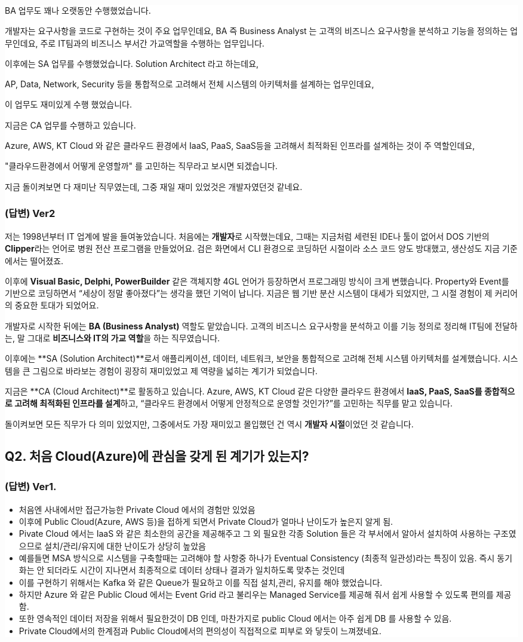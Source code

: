 

BA 업무도 꽤나 오랫동안 수행했었습니다.

개발자는 요구사항을 코드로 구현하는 것이 주요 업무인데요, BA 즉 Business Analyst 는 고객의 비즈니스 요구사항을 분석하고 기능을 정의하는 업무인데요, 주로  IT팀과의 비즈니스 부서간 가교역할을 수행하는 업무입니다.

이후에는 SA 업무를 수행했었습니다. Solution Architect 라고 하는데요, 

AP, Data, Network, Security 등을 통합적으로 고려해서 전체 시스템의 아키텍처를 설계하는 업무인데요, 

이 업무도 재미있게 수행 했었습니다. 



지금은 CA 업무를 수행하고 있습니다. 

Azure, AWS, KT Cloud 와 같은 클라우드 환경에서 IaaS, PaaS, SaaS등을 고려해서 최적화된 인프라를 설계하는 것이 주 역할인데요, 

"클라우드환경에서 어떻게 운영할까" 를 고민하는 직무라고 보시면 되겠습니다. 



지금 돌이켜보면 다 재미난 직무였는데, 그중 재일 재미 있었것은 개발자였던것 같네요.







### (답변) Ver2

저는 1998년부터 IT 업계에 발을 들여놓았습니다. 처음에는 **개발자**로 시작했는데요, 그때는 지금처럼 세련된 IDE나 툴이 없어서 DOS 기반의 **Clipper**라는 언어로 병원 전산 프로그램을 만들었어요. 검은 화면에서 CLI 환경으로 코딩하던 시절이라 소스 코드 양도 방대했고, 생산성도 지금 기준에서는 떨어졌죠.

이후에 **Visual Basic, Delphi, PowerBuilder** 같은 객체지향 4GL 언어가 등장하면서 프로그래밍 방식이 크게 변했습니다. Property와 Event를 기반으로 코딩하면서 “세상이 정말 좋아졌다”는 생각을 했던 기억이 납니다. 지금은 웹 기반 분산 시스템이 대세가 되었지만, 그 시절 경험이 제 커리어의 중요한 토대가 되었어요.

개발자로 시작한 뒤에는 **BA (Business Analyst)** 역할도 맡았습니다. 고객의 비즈니스 요구사항을 분석하고 이를 기능 정의로 정리해 IT팀에 전달하는, 말 그대로 **비즈니스와 IT의 가교 역할**을 하는 직무였습니다.

이후에는 **SA (Solution Architect)**로서 애플리케이션, 데이터, 네트워크, 보안을 통합적으로 고려해 전체 시스템 아키텍처를 설계했습니다. 시스템을 큰 그림으로 바라보는 경험이 굉장히 재미있었고 제 역량을 넓히는 계기가 되었습니다.

지금은 **CA (Cloud Architect)**로 활동하고 있습니다. Azure, AWS, KT Cloud 같은 다양한 클라우드 환경에서 **IaaS, PaaS, SaaS를 종합적으로 고려해 최적화된 인프라를 설계**하고, “클라우드 환경에서 어떻게 안정적으로 운영할 것인가?”를 고민하는 직무를 맡고 있습니다.

돌이켜보면 모든 직무가 다 의미 있었지만, 그중에서도 가장 재미있고 몰입했던 건 역시 **개발자 시절**이었던 것 같습니다.



 

## Q2. 처음 Cloud(Azure)에 관심을 갖게 된 계기가 있는지?

###  (답변) Ver1.

- 처음엔 사내에서만 접근가능한 Private Cloud 에서의 경험만 있었음
- 이후에 Public Cloud(Azure, AWS 등)을 접하게 되면서 Private Cloud가 얼마나 난이도가 높은지 알게 됨.
- Pivate Cloud 에서는 IaaS 와 같은 최소한의 공간을 제공해주고 그 외 필요한 각종 Solution 들은 각 부서에서 알아서 설치하여 사용하는 구조였으므로 설치/관리/유지에 대한 난이도가 상당히 높았음
- 예를들면 MSA 방식으로 시스템을 구축할때는 고려해야 할 사항중 하나가 Eventual Consistency (최종적 일관성)라는 특징이 있음.   즉시 동기화는 안 되더라도 시간이 지나면서 최종적으로 데이터 상태나 결과가 일치하도록 맞추는 것인데
- 이를 구현하기 위해서는 Kafka 와 같은 Queue가 필요하고 이를 직접 설치,관리, 유지를 해야 했었습니다.
- 하지만 Azure 와 같은 Public Cloud 에서는 Event Grid 라고 불리우는 Managed Service를 제공해 줘서 쉽게 사용할 수 있도록 편의를 제공함.
- 또한 영속적인 데이터 저장을 위해서 필요한것이 DB 인데, 마찬가지로 public Cloud 에서는 아주 쉽게 DB 를 사용할 수 있음.
- Private Cloud에서의 한계점과 Public Cloud에서의 편의성이 직접적으로 피부로 와 닿듯이 느껴졌네요.   
